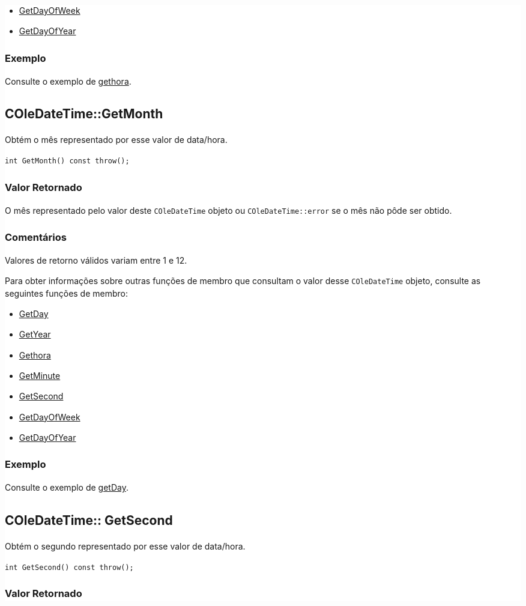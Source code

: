- [GetDayOfWeek](#getdayofweek)

- [GetDayOfYear](#getdayofyear)

### <a name="example"></a>Exemplo

Consulte o exemplo de [gethora](#gethour).

## <a name="coledatetimegetmonth"></a><a name="getmonth"></a> COleDateTime::GetMonth

Obtém o mês representado por esse valor de data/hora.

```
int GetMonth() const throw();
```

### <a name="return-value"></a>Valor Retornado

O mês representado pelo valor deste `COleDateTime` objeto ou `COleDateTime::error` se o mês não pôde ser obtido.

### <a name="remarks"></a>Comentários

Valores de retorno válidos variam entre 1 e 12.

Para obter informações sobre outras funções de membro que consultam o valor desse `COleDateTime` objeto, consulte as seguintes funções de membro:

- [GetDay](#getday)

- [GetYear](#getyear)

- [Gethora](#gethour)

- [GetMinute](#getminute)

- [GetSecond](#getsecond)

- [GetDayOfWeek](#getdayofweek)

- [GetDayOfYear](#getdayofyear)

### <a name="example"></a>Exemplo

Consulte o exemplo de [getDay](#getday).

## <a name="coledatetimegetsecond"></a><a name="getsecond"></a> COleDateTime:: GetSecond

Obtém o segundo representado por esse valor de data/hora.

```
int GetSecond() const throw();
```

### <a name="return-value"></a>Valor Retornado
